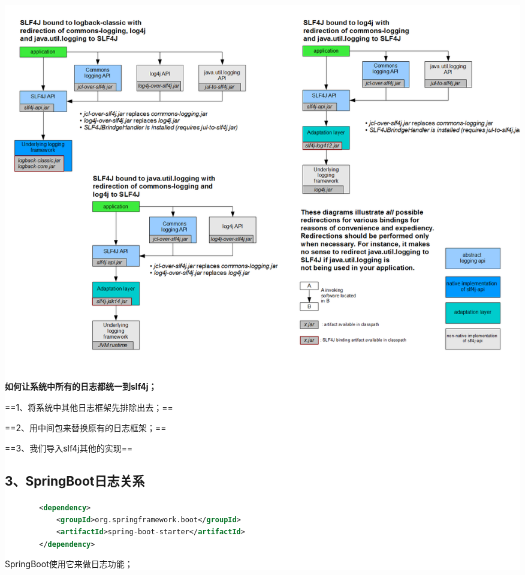 ![](SpringBoot笔记.assets/legacy-1599449444140.png)

**如何让系统中所有的日志都统一到slf4j；**

==1、将系统中其他日志框架先排除出去；==

==2、用中间包来替换原有的日志框架；==

==3、我们导入slf4j其他的实现==



## 3、SpringBoot日志关系

```xml
		<dependency>
			<groupId>org.springframework.boot</groupId>
			<artifactId>spring-boot-starter</artifactId>
		</dependency>
```



SpringBoot使用它来做日志功能；
